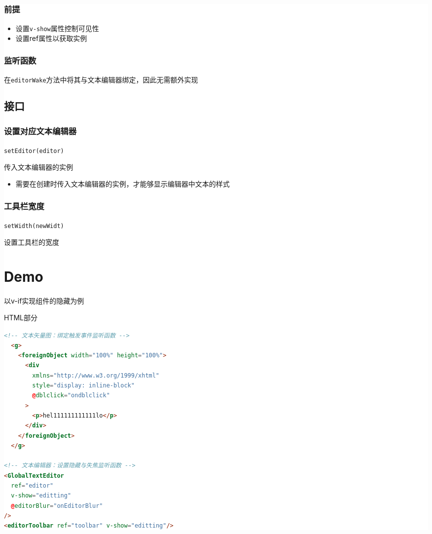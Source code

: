 ### 前提

- 设置`v-show`属性控制可见性
- 设置ref属性以获取实例

### 监听函数

在`editorWake`方法中将其与文本编辑器绑定，因此无需额外实现

## 接口

### 设置对应文本编辑器

`setEditor(editor)`

传入文本编辑器的实例

- 需要在创建时传入文本编辑器的实例，才能够显示编辑器中文本的样式

### 工具栏宽度

`setWidth(newWidt)`

设置工具栏的宽度

# Demo

以v-if实现组件的隐藏为例

HTML部分

```HTML
<!-- 文本矢量图：绑定触发事件监听函数 -->
  <g>
    <foreignObject width="100%" height="100%">
      <div
        xmlns="http://www.w3.org/1999/xhtml"
        style="display: inline-block"
        @dblclick="ondblclick"
      >
        <p>hel111111111111lo</p>
      </div>
    </foreignObject>
  </g>

<!-- 文本编辑器：设置隐藏与失焦监听函数 -->
<GlobalTextEditor
  ref="editor"
  v-show="editting"
  @editorBlur="onEditorBlur"
/>
<editorToolbar ref="toolbar" v-show="editting"/>
```
